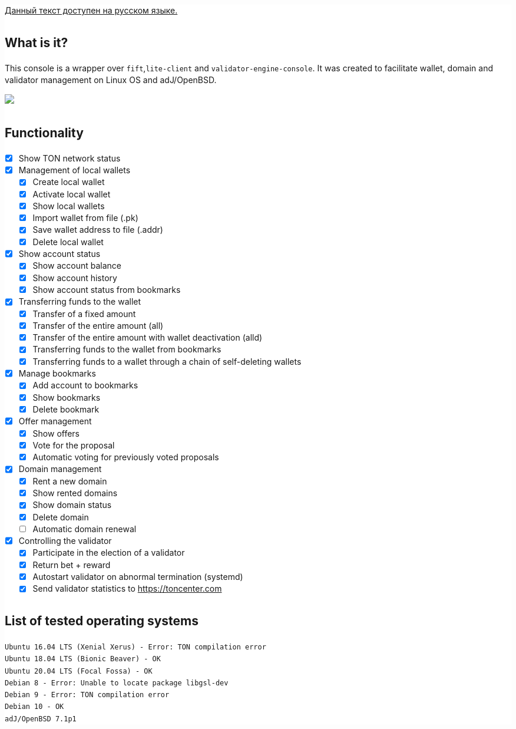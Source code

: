 [Данный текст доступен на русском языке.](https://github.com/ton-blockchain/mytonctrl/blob/master/README.Ru.md)

## What is it?
This console is a wrapper over `fift`,`lite-client` and `validator-engine-console`. It was created to facilitate wallet, domain and validator management on
Linux OS and adJ/OpenBSD.

![](https://raw.githubusercontent.com/ton-blockchain/mytonctrl/master/screens/mytonctrl-status.png)

## Functionality
- [x] Show TON network status
- [x] Management of local wallets
	- [x] Create local wallet
	- [x] Activate local wallet
	- [x] Show local wallets
	- [x] Import wallet from file (.pk)
	- [x] Save wallet address to file (.addr)
	- [x] Delete local wallet
- [x] Show account status
	- [x] Show account balance
	- [x] Show account history
	- [x] Show account status from bookmarks
- [x] Transferring funds to the wallet
	- [x] Transfer of a fixed amount
	- [x] Transfer of the entire amount (all)
	- [x] Transfer of the entire amount with wallet deactivation (alld)
	- [x] Transferring funds to the wallet from bookmarks
	- [x] Transferring funds to a wallet through a chain of self-deleting wallets
- [x] Manage bookmarks
	- [x] Add account to bookmarks
	- [x] Show bookmarks
	- [x] Delete bookmark
- [x] Offer management
	- [x] Show offers
	- [x] Vote for the proposal
	- [x] Automatic voting for previously voted proposals
- [x] Domain management
	- [x] Rent a new domain
	- [x] Show rented domains
	- [x] Show domain status
	- [x] Delete domain
	- [ ] Automatic domain renewal
- [x] Controlling the validator
	- [x] Participate in the election of a validator
	- [x] Return bet + reward
	- [x] Autostart validator on abnormal termination (systemd)
	- [x] Send validator statistics to https://toncenter.com

## List of tested operating systems
```
Ubuntu 16.04 LTS (Xenial Xerus) - Error: TON compilation error
Ubuntu 18.04 LTS (Bionic Beaver) - OK
Ubuntu 20.04 LTS (Focal Fossa) - OK
Debian 8 - Error: Unable to locate package libgsl-dev
Debian 9 - Error: TON compilation error
Debian 10 - OK
adJ/OpenBSD 7.1p1
```
